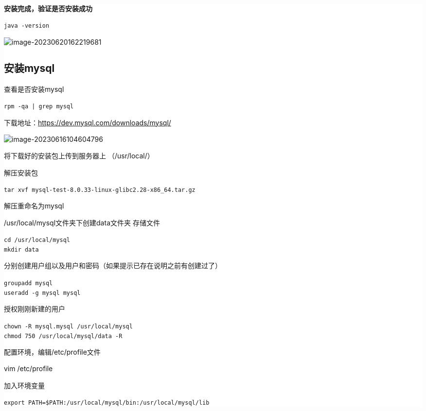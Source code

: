 **安装完成，验证是否安装成功**

```shell
java -version
```

![image-20230620162219681](https://trpora-1300527744.cos.ap-chongqing.myqcloud.com/img/202306201622784.png)

## 安装mysql

查看是否安装mysql

```shell
rpm -qa | grep mysql
```

下载地址：https://dev.mysql.com/downloads/mysql/

![image-20230616104604796](https://trpora-1300527744.cos.ap-chongqing.myqcloud.com/img/202306161046880.png)

将下载好的安装包上传到服务器上 （/usr/local/）

解压安装包

```shell
tar xvf mysql-test-8.0.33-linux-glibc2.28-x86_64.tar.gz
```

解压重命名为mysql

/usr/local/mysql文件夹下创建data文件夹 存储文件

```shell
cd /usr/local/mysql
mkdir data
```

分别创建用户组以及用户和密码（如果提示已存在说明之前有创建过了）

```shell
groupadd mysql
useradd -g mysql mysql
```

授权刚刚新建的用户

```shell
chown -R mysql.mysql /usr/local/mysql
chmod 750 /usr/local/mysql/data -R
```

配置环境，编辑/etc/profile文件

vim /etc/profile

加入环境变量

```shell
export PATH=$PATH:/usr/local/mysql/bin:/usr/local/mysql/lib
```
